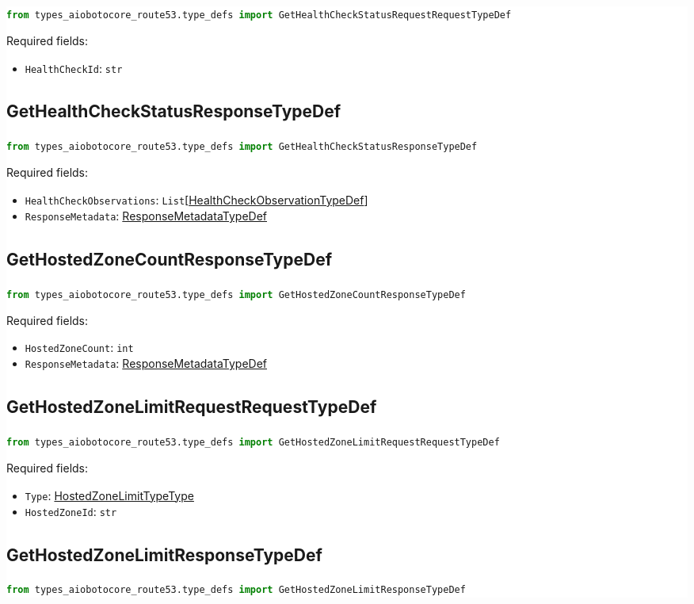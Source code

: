 ```python
from types_aiobotocore_route53.type_defs import GetHealthCheckStatusRequestRequestTypeDef
```

Required fields:

- `HealthCheckId`: `str`

<a id="gethealthcheckstatusresponsetypedef"></a>

## GetHealthCheckStatusResponseTypeDef

```python
from types_aiobotocore_route53.type_defs import GetHealthCheckStatusResponseTypeDef
```

Required fields:

- `HealthCheckObservations`:
  `List`\[[HealthCheckObservationTypeDef](./type_defs.md#healthcheckobservationtypedef)\]
- `ResponseMetadata`:
  [ResponseMetadataTypeDef](./type_defs.md#responsemetadatatypedef)

<a id="gethostedzonecountresponsetypedef"></a>

## GetHostedZoneCountResponseTypeDef

```python
from types_aiobotocore_route53.type_defs import GetHostedZoneCountResponseTypeDef
```

Required fields:

- `HostedZoneCount`: `int`
- `ResponseMetadata`:
  [ResponseMetadataTypeDef](./type_defs.md#responsemetadatatypedef)

<a id="gethostedzonelimitrequestrequesttypedef"></a>

## GetHostedZoneLimitRequestRequestTypeDef

```python
from types_aiobotocore_route53.type_defs import GetHostedZoneLimitRequestRequestTypeDef
```

Required fields:

- `Type`: [HostedZoneLimitTypeType](./literals.md#hostedzonelimittypetype)
- `HostedZoneId`: `str`

<a id="gethostedzonelimitresponsetypedef"></a>

## GetHostedZoneLimitResponseTypeDef

```python
from types_aiobotocore_route53.type_defs import GetHostedZoneLimitResponseTypeDef
```
